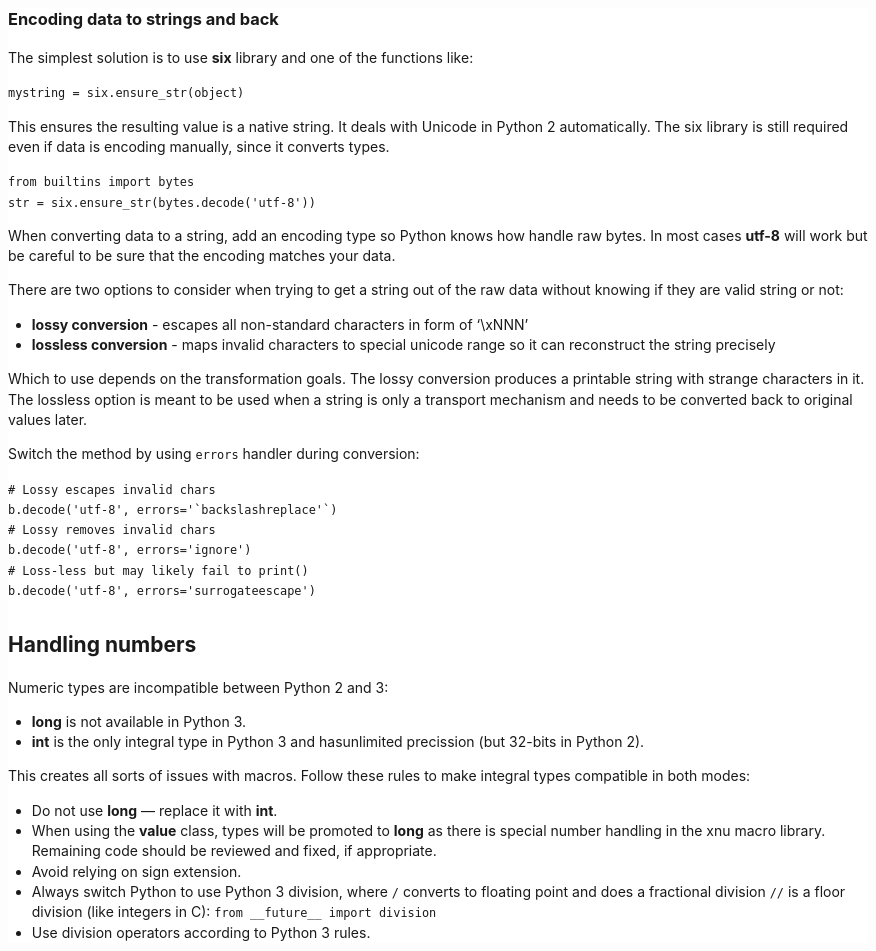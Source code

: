 ### Encoding data to strings and back

The simplest solution is to use **six** library and one of the functions like:

```
mystring = six.ensure_str(object)
```

This ensures the resulting value is a native string. It deals with Unicode in Python 2 automatically.
The six library is still required even if data is encoding manually, since it converts types.

```
from builtins import bytes
str = six.ensure_str(bytes.decode('utf-8'))
```

When converting data to a string, add an encoding type so Python knows how handle raw bytes. In most
cases **utf-8** will work but be careful to be sure that the encoding matches your data.

There are two options to consider when trying to get a string out of the raw data without knowing if
they are valid string or not:

* **lossy conversion** - escapes all non-standard characters in form of ‘\xNNN’
* **lossless conversion** - maps invalid characters to special unicode range so it can reconstruct
the string precisely

Which to use depends on the transformation goals. The lossy conversion produces a printable string
with strange characters in it. The lossless option is meant to be used when a string is only a transport
mechanism and needs to be converted back to original values later.

Switch the method by using `errors` handler during conversion:

```
# Lossy escapes invalid chars
b.decode('utf-8', errors='`backslashreplace'`)
# Lossy removes invalid chars
b.decode('utf-8', errors='ignore')
# Loss-less but may likely fail to print()
b.decode('utf-8', errors='surrogateescape')
```

## Handling numbers

Numeric types are incompatible between Python 2 and 3:

* **long** is not available in Python 3.
* **int** is the only integral type in Python 3 and hasunlimited precission (but 32-bits in Python 2).

This creates all sorts of issues with macros. Follow these rules to make integral types compatible
in both modes:

* Do not use **long** — replace it with **int**.
* When using the **value** class, types will be promoted to **long** as there is special number
handling in the xnu macro library. Remaining code should be reviewed and fixed, if appropriate.
* Avoid relying on sign extension.
* Always switch Python to use Python 3 division, where `/` converts to floating point and does
a fractional division `//` is a floor division (like integers in C):
   `from __future__ import division
   `
* Use division operators according to Python 3 rules.
